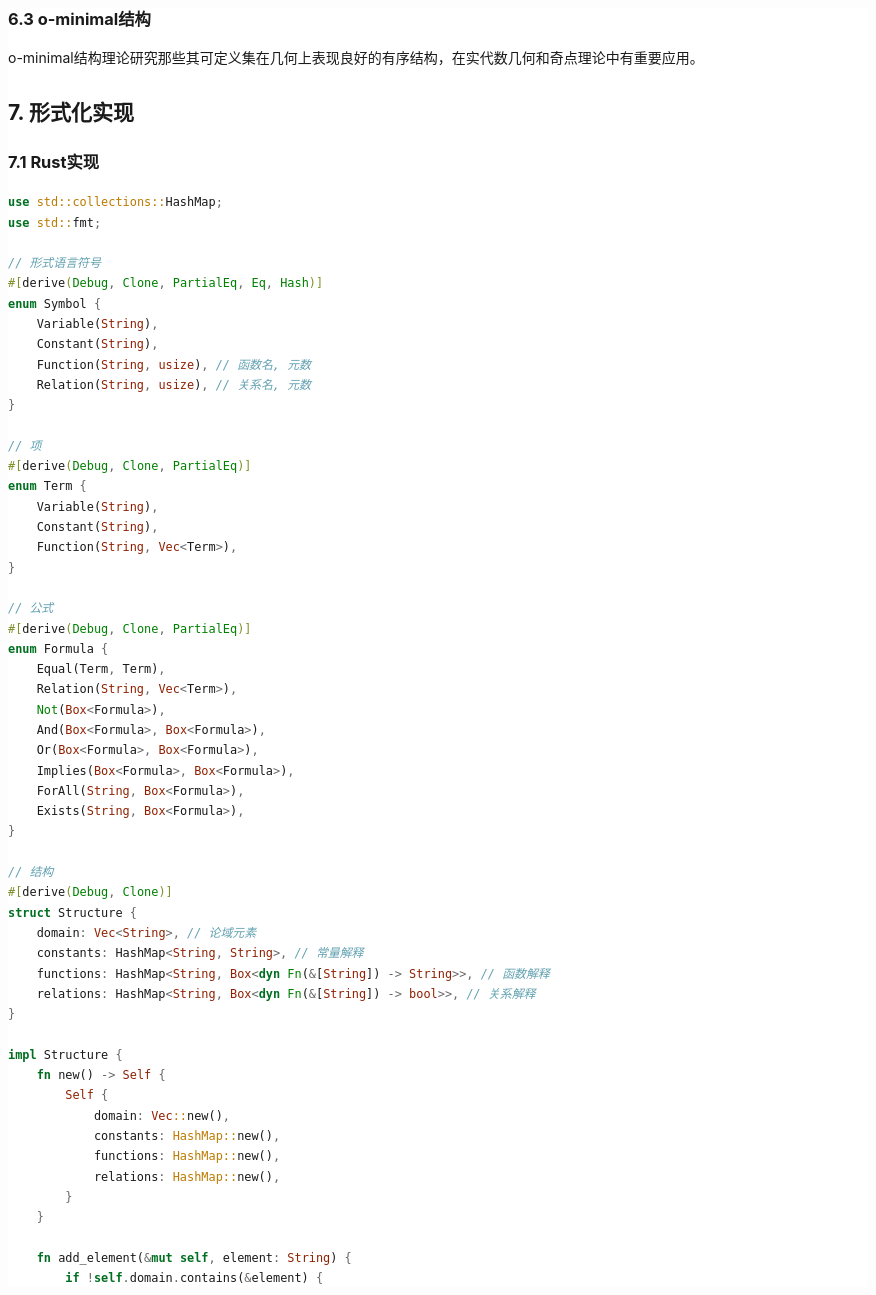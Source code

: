 ### 6.3 o-minimal结构

o-minimal结构理论研究那些其可定义集在几何上表现良好的有序结构，在实代数几何和奇点理论中有重要应用。

## 7. 形式化实现

### 7.1 Rust实现

```rust
use std::collections::HashMap;
use std::fmt;

// 形式语言符号
#[derive(Debug, Clone, PartialEq, Eq, Hash)]
enum Symbol {
    Variable(String),
    Constant(String),
    Function(String, usize), // 函数名, 元数
    Relation(String, usize), // 关系名, 元数
}

// 项
#[derive(Debug, Clone, PartialEq)]
enum Term {
    Variable(String),
    Constant(String),
    Function(String, Vec<Term>),
}

// 公式
#[derive(Debug, Clone, PartialEq)]
enum Formula {
    Equal(Term, Term),
    Relation(String, Vec<Term>),
    Not(Box<Formula>),
    And(Box<Formula>, Box<Formula>),
    Or(Box<Formula>, Box<Formula>),
    Implies(Box<Formula>, Box<Formula>),
    ForAll(String, Box<Formula>),
    Exists(String, Box<Formula>),
}

// 结构
#[derive(Debug, Clone)]
struct Structure {
    domain: Vec<String>, // 论域元素
    constants: HashMap<String, String>, // 常量解释
    functions: HashMap<String, Box<dyn Fn(&[String]) -> String>>, // 函数解释
    relations: HashMap<String, Box<dyn Fn(&[String]) -> bool>>, // 关系解释
}

impl Structure {
    fn new() -> Self {
        Self {
            domain: Vec::new(),
            constants: HashMap::new(),
            functions: HashMap::new(),
            relations: HashMap::new(),
        }
    }

    fn add_element(&mut self, element: String) {
        if !self.domain.contains(&element) {
```